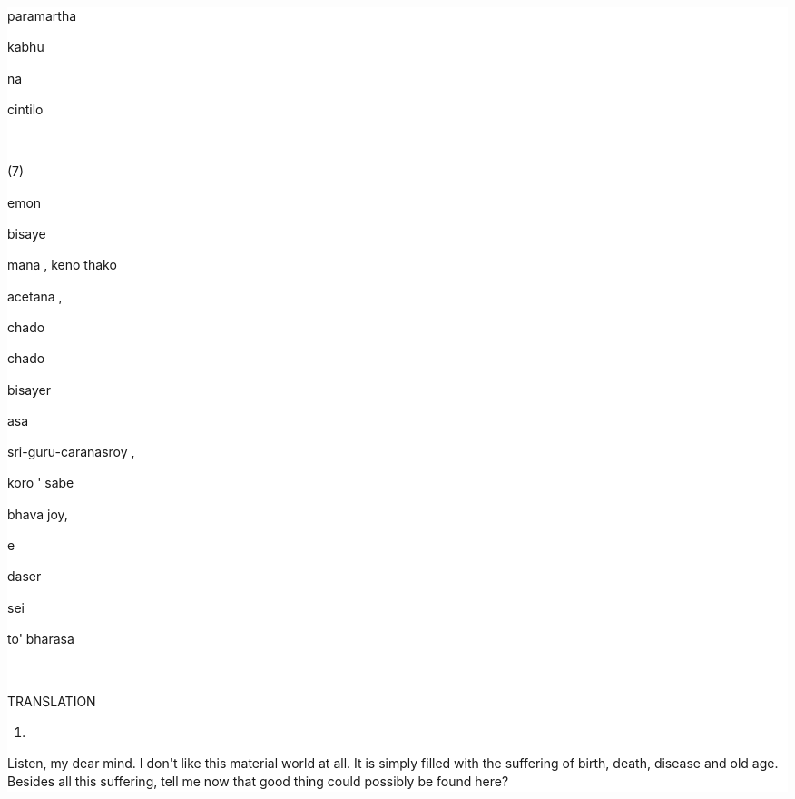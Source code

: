 
paramartha
 
kabhu
 
na
 
cintilo


 


(7)


emon
 
bisaye
 
mana
, keno 
thako
 
acetana
,


chado
 
chado
 
bisayer
 
asa


sri-guru-caranasroy
,

koro
' 
sabe
 
bhava
 joy,


e
 
daser
 
sei

to' 
bharasa


 


TRANSLATION


1)
Listen, my dear mind. I don't like this material world at all. It is simply
filled with the suffering of birth, death, disease and old age. Besides all
this suffering, tell me now that good thing could possibly be found here?
